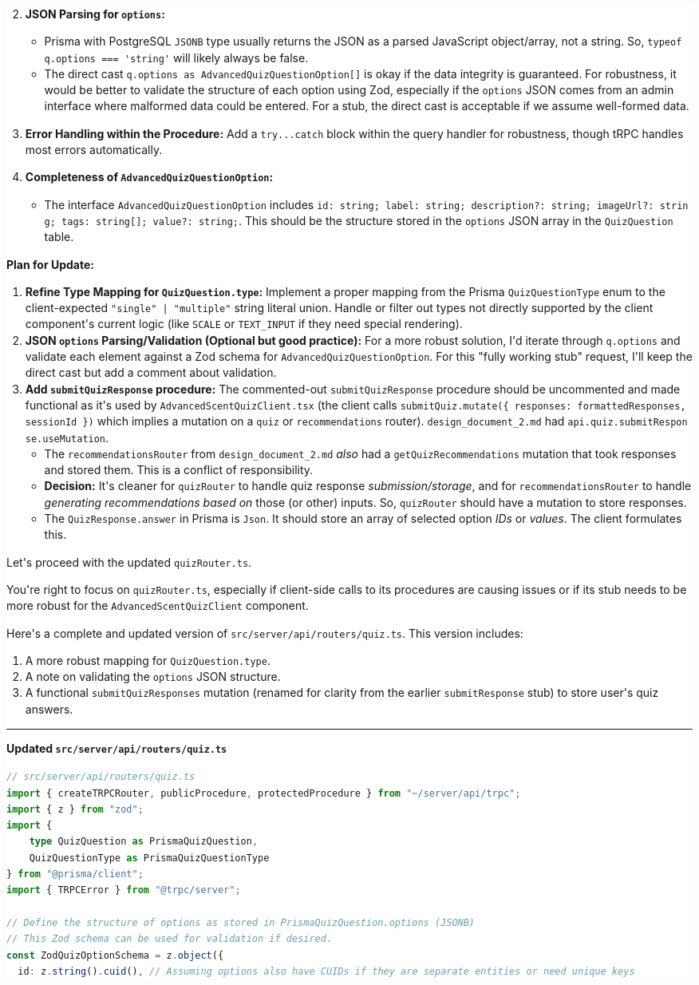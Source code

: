 2.  **JSON Parsing for `options`:**
    *   Prisma with PostgreSQL `JSONB` type usually returns the JSON as a parsed JavaScript object/array, not a string. So, `typeof q.options === 'string'` will likely always be false.
    *   The direct cast `q.options as AdvancedQuizQuestionOption[]` is okay if the data integrity is guaranteed. For robustness, it would be better to validate the structure of each option using Zod, especially if the `options` JSON comes from an admin interface where malformed data could be entered. For a stub, the direct cast is acceptable if we assume well-formed data.

3.  **Error Handling within the Procedure:** Add a `try...catch` block within the query handler for robustness, though tRPC handles most errors automatically.

4.  **Completeness of `AdvancedQuizQuestionOption`:**
    *   The interface `AdvancedQuizQuestionOption` includes `id: string; label: string; description?: string; imageUrl?: string; tags: string[]; value?: string;`. This should be the structure stored in the `options` JSON array in the `QuizQuestion` table.

**Plan for Update:**

1.  **Refine Type Mapping for `QuizQuestion.type`:** Implement a proper mapping from the Prisma `QuizQuestionType` enum to the client-expected `"single" | "multiple"` string literal union. Handle or filter out types not directly supported by the client component's current logic (like `SCALE` or `TEXT_INPUT` if they need special rendering).
2.  **JSON `options` Parsing/Validation (Optional but good practice):** For a more robust solution, I'd iterate through `q.options` and validate each element against a Zod schema for `AdvancedQuizQuestionOption`. For this "fully working stub" request, I'll keep the direct cast but add a comment about validation.
3.  **Add `submitQuizResponse` procedure:** The commented-out `submitQuizResponse` procedure should be uncommented and made functional as it's used by `AdvancedScentQuizClient.tsx` (the client calls `submitQuiz.mutate({ responses: formattedResponses, sessionId })` which implies a mutation on a `quiz` or `recommendations` router). `design_document_2.md` had `api.quiz.submitResponse.useMutation`.
    *   The `recommendationsRouter` from `design_document_2.md` *also* had a `getQuizRecommendations` mutation that took responses and stored them. This is a conflict of responsibility.
    *   **Decision:** It's cleaner for `quizRouter` to handle quiz response *submission/storage*, and for `recommendationsRouter` to handle *generating recommendations based on* those (or other) inputs. So, `quizRouter` should have a mutation to store responses.
    *   The `QuizResponse.answer` in Prisma is `Json`. It should store an array of selected option *IDs* or *values*. The client formulates this.

Let's proceed with the updated `quizRouter.ts`.
</think>

You're right to focus on `quizRouter.ts`, especially if client-side calls to its procedures are causing issues or if its stub needs to be more robust for the `AdvancedScentQuizClient` component.

Here's a complete and updated version of `src/server/api/routers/quiz.ts`. This version includes:
1.  A more robust mapping for `QuizQuestion.type`.
2.  A note on validating the `options` JSON structure.
3.  A functional `submitQuizResponses` mutation (renamed for clarity from the earlier `submitResponse` stub) to store user's quiz answers.

---
**Updated `src/server/api/routers/quiz.ts`**

```ts
// src/server/api/routers/quiz.ts
import { createTRPCRouter, publicProcedure, protectedProcedure } from "~/server/api/trpc";
import { z } from "zod";
import { 
    type QuizQuestion as PrismaQuizQuestion, 
    QuizQuestionType as PrismaQuizQuestionType 
} from "@prisma/client";
import { TRPCError } from "@trpc/server";

// Define the structure of options as stored in PrismaQuizQuestion.options (JSONB)
// This Zod schema can be used for validation if desired.
const ZodQuizOptionSchema = z.object({
  id: z.string().cuid(), // Assuming options also have CUIDs if they are separate entities or need unique keys
```